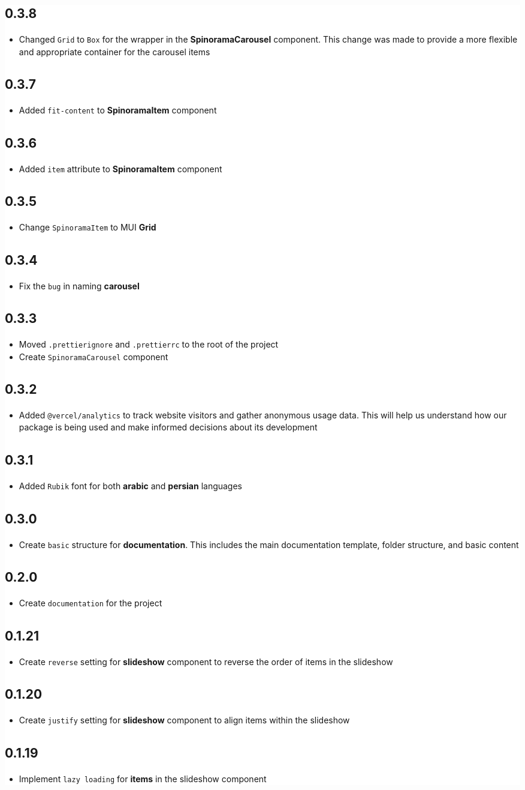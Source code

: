 ## 0.3.8
- Changed `Grid` to `Box` for the wrapper in the **SpinoramaCarousel** component. This change was made to provide a more flexible and appropriate container for the carousel items

## 0.3.7
- Added `fit-content` to **SpinoramaItem** component

## 0.3.6
- Added `item` attribute to **SpinoramaItem** component

## 0.3.5
- Change `SpinoramaItem` to MUI **Grid**

## 0.3.4
- Fix the `bug` in naming **carousel**

## 0.3.3
- Moved `.prettierignore` and `.prettierrc` to the root of the project
- Create `SpinoramaCarousel` component

## 0.3.2
- Added `@vercel/analytics` to track website visitors and gather anonymous usage data. This will help us understand how our package is being used and make informed decisions about its development

## 0.3.1
- Added `Rubik` font for both **arabic** and **persian** languages

## 0.3.0
- Create `basic` structure for **documentation**. This includes the main documentation template, folder structure, and basic content

## 0.2.0
- Create `documentation` for the project

## 0.1.21
- Create `reverse` setting for **slideshow** component to reverse the order of items in the slideshow

## 0.1.20
- Create `justify` setting for **slideshow** component to align items within the slideshow

## 0.1.19
- Implement `lazy loading` for **items** in the slideshow component
